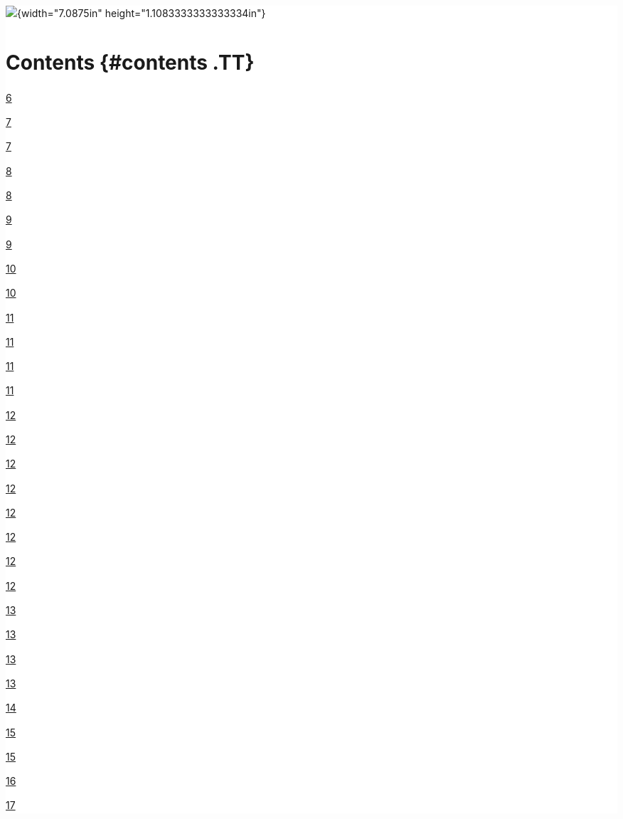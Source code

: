![](media/image1.jpeg){width="7.0875in" height="1.1083333333333334in"}

Contents {#contents .TT}
========

[6](#foreword)

[7](#scope)

[7](#references)

[8](#definitions-symbols-and-abbreviations)

[8](#definitions)

[9](#symbols)

[9](#abbreviations)

[10](#gpp-system-domains-and-subsystems)

[10](#allowed-network-and-terminal-configurations)

[11](#circuit-switched-cs-core-network-domain)

[11](#iu-mode-to-iu-mode-handover-for-circuit-switched-services)

[11](#a-mode-to-iu-mode-handover-for-cs-services)

[11](#general-principles-for-use-of-cs-mgw-resources)

[12](#transcoder-location)

[12](#packet-switched-ps-core-network-domain)

[12](#ip-multimedia-subsystem-ims)

[12](#cross-core-network-domain-requirements)

[12](#utran)

[12](#geran)

[12](#e-utran)

[12](#access-to-restricted-local-operator-services)

[13](#ip-addressing)

[13](#ip-version-issues)

[13](#interoperability-between-ipv4-and-ipv6-networks)

[13](#ipv4ipv6-mobile-connecting-to-ipv4-and-ipv6-networks)

[14](#ipv6-only-mobile-connecting-to-ipv4-network)

[15](#ipv6-mobile-connected-to-an-ipv6-device-via-an-ipv4-network)

[15](#address-management)

[16](#ip-addressing-and-routing-for-access-to-im-subsystem-services)

[17](#simultaneous-access-to-multiple-services)
